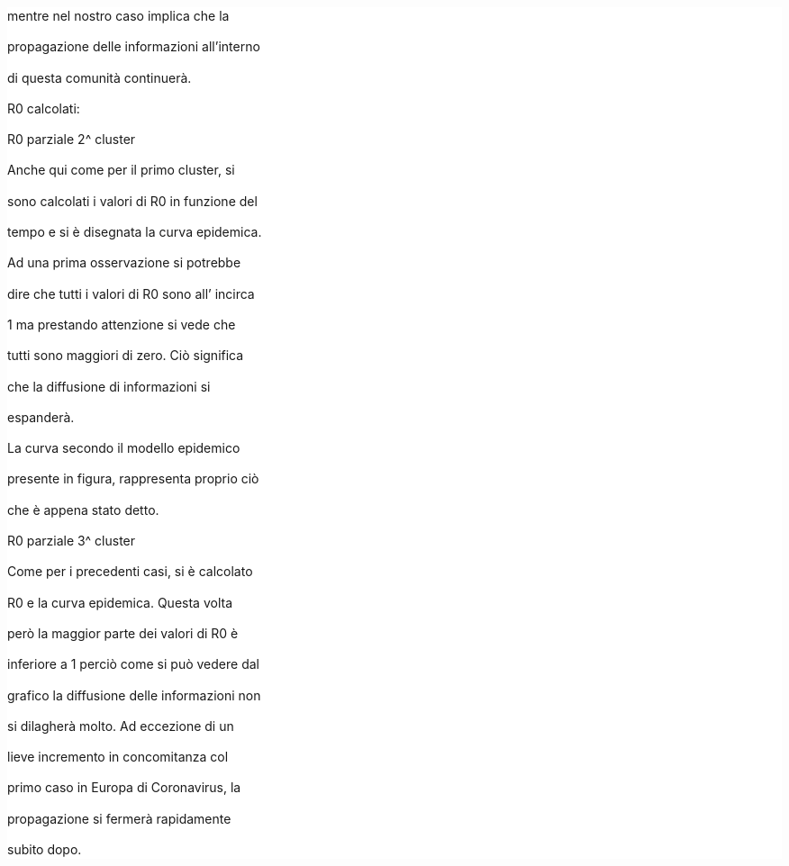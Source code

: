 mentre nel nostro caso implica che la

propagazione delle informazioni all’interno

di questa comunità continuerà.

R0 calcolati:



<a name="br15"></a> 

R0 parziale 2^ cluster

Anche qui come per il primo cluster, si

sono calcolati i valori di R0 in funzione del

tempo e si è disegnata la curva epidemica.

Ad una prima osservazione si potrebbe

dire che tutti i valori di R0 sono all’ incirca

1 ma prestando attenzione si vede che

tutti sono maggiori di zero. Ciò significa

che la diffusione di informazioni si

espanderà.

La curva secondo il modello epidemico

presente in figura, rappresenta proprio ciò

che è appena stato detto.



<a name="br16"></a> 

R0 parziale 3^ cluster

Come per i precedenti casi, si è calcolato

R0 e la curva epidemica. Questa volta

però la maggior parte dei valori di R0 è

inferiore a 1 perciò come si può vedere dal

grafico la diffusione delle informazioni non

si dilagherà molto. Ad eccezione di un

lieve incremento in concomitanza col

primo caso in Europa di Coronavirus, la

propagazione si fermerà rapidamente

subito dopo.



<a name="br17"></a> 
